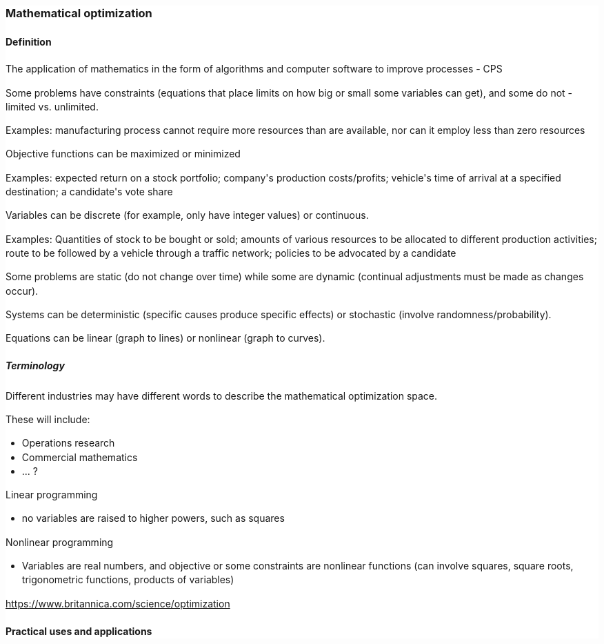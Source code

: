 #### 



#### 



### Mathematical optimization 

#### Definition 

The application of mathematics in the form of algorithms and computer software to improve processes - CPS

Some problems have constraints (equations that place limits on how big or small some variables can get), and some do not - limited vs. unlimited. 

Examples: manufacturing process cannot require more resources than are available, nor can it employ less than zero resources

Objective functions can be maximized or minimized 

Examples: expected return on a stock portfolio; company's production costs/profits; vehicle's time of arrival at a specified destination; a candidate's vote share

Variables can be discrete (for example, only have integer values) or continuous.

Examples: Quantities of stock to be bought or sold; amounts of various resources to be allocated to different production activities; route to be followed by a vehicle through a traffic network; policies to be advocated by a candidate

Some problems are static (do not change over time) while some are dynamic (continual adjustments must be made as changes occur).

Systems can be deterministic (specific causes produce specific effects) or stochastic (involve randomness/probability). 

Equations can be linear (graph to lines) or nonlinear (graph to curves).

##### Terminology 

Different industries may have different words to describe the mathematical optimization space.

These will include:

- Operations research
- Commercial mathematics
- ... ?

Linear programming

- no variables are raised to higher powers, such as squares

Nonlinear programming

- Variables are real numbers, and objective or some constraints are nonlinear functions (can involve squares, square roots, trigonometric functions, products of variables)

https://www.britannica.com/science/optimization

#### Practical uses and applications 
